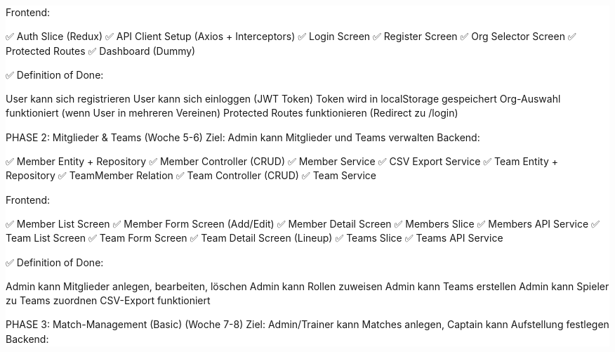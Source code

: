 Frontend:

✅ Auth Slice (Redux)
✅ API Client Setup (Axios + Interceptors)
✅ Login Screen
✅ Register Screen
✅ Org Selector Screen
✅ Protected Routes
✅ Dashboard (Dummy)

✅ Definition of Done:

User kann sich registrieren
User kann sich einloggen (JWT Token)
Token wird in localStorage gespeichert
Org-Auswahl funktioniert (wenn User in mehreren Vereinen)
Protected Routes funktionieren (Redirect zu /login)


PHASE 2: Mitglieder & Teams (Woche 5-6)
Ziel: Admin kann Mitglieder und Teams verwalten
Backend:

✅ Member Entity + Repository
✅ Member Controller (CRUD)
✅ Member Service
✅ CSV Export Service
✅ Team Entity + Repository
✅ TeamMember Relation
✅ Team Controller (CRUD)
✅ Team Service

Frontend:

✅ Member List Screen
✅ Member Form Screen (Add/Edit)
✅ Member Detail Screen
✅ Members Slice
✅ Members API Service
✅ Team List Screen
✅ Team Form Screen
✅ Team Detail Screen (Lineup)
✅ Teams Slice
✅ Teams API Service

✅ Definition of Done:

Admin kann Mitglieder anlegen, bearbeiten, löschen
Admin kann Rollen zuweisen
Admin kann Teams erstellen
Admin kann Spieler zu Teams zuordnen
CSV-Export funktioniert


PHASE 3: Match-Management (Basic) (Woche 7-8)
Ziel: Admin/Trainer kann Matches anlegen, Captain kann Aufstellung festlegen
Backend:
